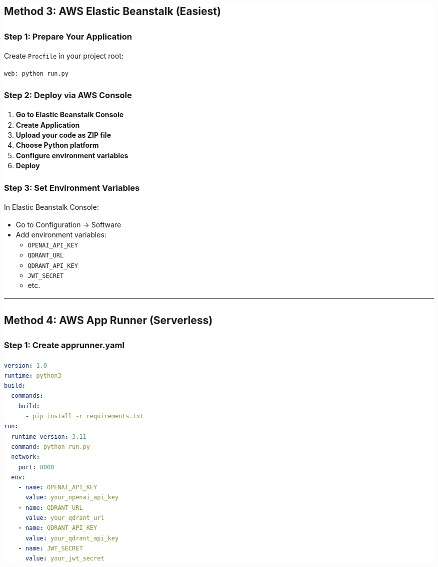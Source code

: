 
## **Method 3: AWS Elastic Beanstalk (Easiest)**

### **Step 1: Prepare Your Application**

Create `Procfile` in your project root:
```
web: python run.py
```

### **Step 2: Deploy via AWS Console**

1. **Go to Elastic Beanstalk Console**
2. **Create Application**
3. **Upload your code as ZIP file**
4. **Choose Python platform**
5. **Configure environment variables**
6. **Deploy**

### **Step 3: Set Environment Variables**

In Elastic Beanstalk Console:
- Go to Configuration → Software
- Add environment variables:
  - `OPENAI_API_KEY`
  - `QDRANT_URL`
  - `QDRANT_API_KEY`
  - `JWT_SECRET`
  - etc.

---

## **Method 4: AWS App Runner (Serverless)**

### **Step 1: Create apprunner.yaml**

```yaml
version: 1.0
runtime: python3
build:
  commands:
    build:
      - pip install -r requirements.txt
run:
  runtime-version: 3.11
  command: python run.py
  network:
    port: 8000
  env:
    - name: OPENAI_API_KEY
      value: your_openai_api_key
    - name: QDRANT_URL
      value: your_qdrant_url
    - name: QDRANT_API_KEY
      value: your_qdrant_api_key
    - name: JWT_SECRET
      value: your_jwt_secret
```
